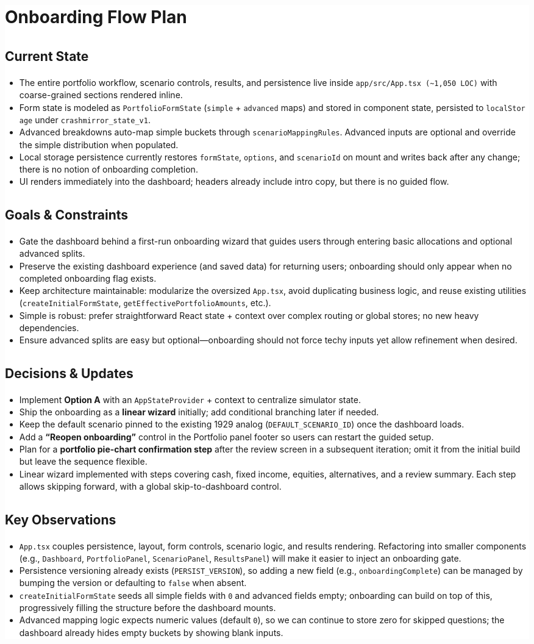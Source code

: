 # Onboarding Flow Plan

## Current State
- The entire portfolio workflow, scenario controls, results, and persistence live inside `app/src/App.tsx (~1,050 LOC)` with coarse-grained sections rendered inline.
- Form state is modeled as `PortfolioFormState` (`simple` + `advanced` maps) and stored in component state, persisted to `localStorage` under `crashmirror_state_v1`.
- Advanced breakdowns auto-map simple buckets through `scenarioMappingRules`. Advanced inputs are optional and override the simple distribution when populated.
- Local storage persistence currently restores `formState`, `options`, and `scenarioId` on mount and writes back after any change; there is no notion of onboarding completion.
- UI renders immediately into the dashboard; headers already include intro copy, but there is no guided flow.

## Goals & Constraints
- Gate the dashboard behind a first-run onboarding wizard that guides users through entering basic allocations and optional advanced splits.
- Preserve the existing dashboard experience (and saved data) for returning users; onboarding should only appear when no completed onboarding flag exists.
- Keep architecture maintainable: modularize the oversized `App.tsx`, avoid duplicating business logic, and reuse existing utilities (`createInitialFormState`, `getEffectivePortfolioAmounts`, etc.).
- Simple is robust: prefer straightforward React state + context over complex routing or global stores; no new heavy dependencies.
- Ensure advanced splits are easy but optional—onboarding should not force techy inputs yet allow refinement when desired.

## Decisions & Updates
- Implement **Option A** with an `AppStateProvider` + context to centralize simulator state.
- Ship the onboarding as a **linear wizard** initially; add conditional branching later if needed.
- Keep the default scenario pinned to the existing 1929 analog (`DEFAULT_SCENARIO_ID`) once the dashboard loads.
- Add a **“Reopen onboarding”** control in the Portfolio panel footer so users can restart the guided setup.
- Plan for a **portfolio pie-chart confirmation step** after the review screen in a subsequent iteration; omit it from the initial build but leave the sequence flexible.
- Linear wizard implemented with steps covering cash, fixed income, equities, alternatives, and a review summary. Each step allows skipping forward, with a global skip-to-dashboard control.

## Key Observations
- `App.tsx` couples persistence, layout, form controls, scenario logic, and results rendering. Refactoring into smaller components (e.g., `Dashboard`, `PortfolioPanel`, `ScenarioPanel`, `ResultsPanel`) will make it easier to inject an onboarding gate.
- Persistence versioning already exists (`PERSIST_VERSION`), so adding a new field (e.g., `onboardingComplete`) can be managed by bumping the version or defaulting to `false` when absent.
- `createInitialFormState` seeds all simple fields with `0` and advanced fields empty; onboarding can build on top of this, progressively filling the structure before the dashboard mounts.
- Advanced mapping logic expects numeric values (default `0`), so we can continue to store zero for skipped questions; the dashboard already hides empty buckets by showing blank inputs.
